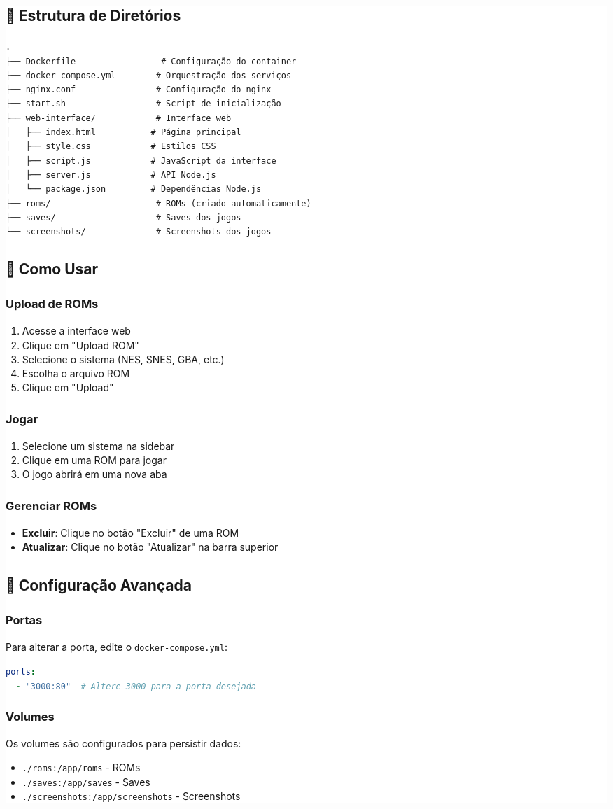 ## 📁 Estrutura de Diretórios

```
.
├── Dockerfile                 # Configuração do container
├── docker-compose.yml        # Orquestração dos serviços
├── nginx.conf                # Configuração do nginx
├── start.sh                  # Script de inicialização
├── web-interface/            # Interface web
│   ├── index.html           # Página principal
│   ├── style.css            # Estilos CSS
│   ├── script.js            # JavaScript da interface
│   ├── server.js            # API Node.js
│   └── package.json         # Dependências Node.js
├── roms/                     # ROMs (criado automaticamente)
├── saves/                    # Saves dos jogos
└── screenshots/              # Screenshots dos jogos
```

## 🎯 Como Usar

### Upload de ROMs
1. Acesse a interface web
2. Clique em "Upload ROM"
3. Selecione o sistema (NES, SNES, GBA, etc.)
4. Escolha o arquivo ROM
5. Clique em "Upload"

### Jogar
1. Selecione um sistema na sidebar
2. Clique em uma ROM para jogar
3. O jogo abrirá em uma nova aba

### Gerenciar ROMs
- **Excluir**: Clique no botão "Excluir" de uma ROM
- **Atualizar**: Clique no botão "Atualizar" na barra superior

## 🔧 Configuração Avançada

### Portas
Para alterar a porta, edite o `docker-compose.yml`:
```yaml
ports:
  - "3000:80"  # Altere 3000 para a porta desejada
```

### Volumes
Os volumes são configurados para persistir dados:
- `./roms:/app/roms` - ROMs
- `./saves:/app/saves` - Saves
- `./screenshots:/app/screenshots` - Screenshots
